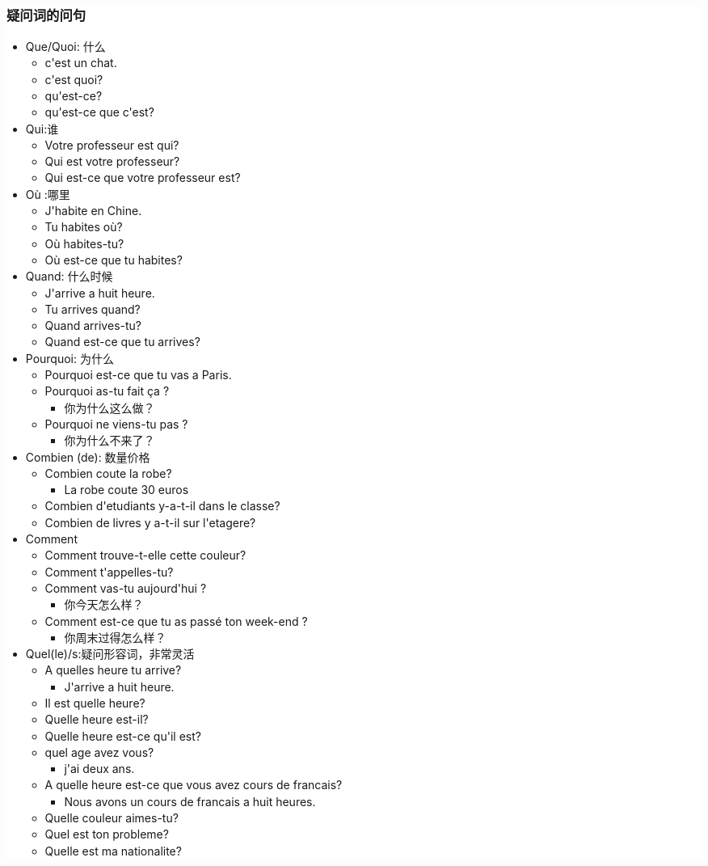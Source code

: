 ### 疑问词的问句

- Que/Quoi: 什么
  - c'est un chat.
  - c'est quoi?
  - qu'est-ce?
  - qu'est-ce que c'est?
- Qui:谁
  - Votre professeur est qui?
  - Qui est votre professeur?
  - Qui est-ce que votre professeur est?
- Où :哪里
  - J'habite en Chine.
  - Tu habites où?
  - Où habites-tu?
  - Où est-ce que tu habites?
- Quand: 什么时候
  - J'arrive a huit heure.
  - Tu arrives quand?
  - Quand arrives-tu?
  - Quand est-ce que tu arrives?
- Pourquoi: 为什么
  - Pourquoi est-ce que tu vas a Paris.
  - Pourquoi as-tu fait ça ?
    - 你为什么这么做？
  - Pourquoi ne viens-tu pas ?
    - 你为什么不来了？
- Combien (de): 数量价格
  - Combien coute la robe?
    - La robe coute 30 euros
  - Combien d'etudiants y-a-t-il dans le classe?
  - Combien de livres y a-t-il sur l'etagere?
- Comment
  - Comment trouve-t-elle cette couleur?
  - Comment t'appelles-tu?
  - Comment vas-tu aujourd'hui ?
    - 你今天怎么样？
  - Comment est-ce que tu as passé ton week-end ?
    - 你周末过得怎么样？
- Quel(le)/s:疑问形容词，非常灵活
  - A quelles heure tu arrive?
    - J'arrive a huit heure.
  - Il est quelle heure?
  - Quelle heure est-il?
  - Quelle heure est-ce qu'il est?
  - quel age avez vous?
    - j'ai deux ans.
  - A quelle heure est-ce que vous avez cours de francais?
    - Nous avons un cours de francais a huit heures.
  - Quelle couleur aimes-tu?
  - Quel est ton probleme?
  - Quelle est ma nationalite?
